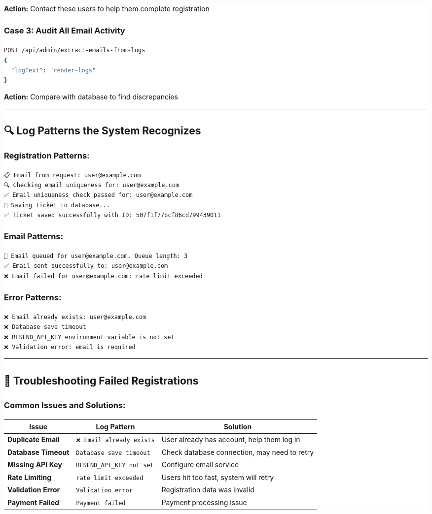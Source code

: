 **Action:** Contact these users to help them complete registration

### **Case 3: Audit All Email Activity**
```bash
POST /api/admin/extract-emails-from-logs
{
  "logText": "render-logs"
}
```

**Action:** Compare with database to find discrepancies

---

## 🔍 **Log Patterns the System Recognizes**

### **Registration Patterns:**
```
📋 Email from request: user@example.com
🔍 Checking email uniqueness for: user@example.com
✅ Email uniqueness check passed for: user@example.com
💾 Saving ticket to database...
✅ Ticket saved successfully with ID: 507f1f77bcf86cd799439011
```

### **Email Patterns:**
```
📧 Email queued for user@example.com. Queue length: 3
✅ Email sent successfully to: user@example.com
❌ Email failed for user@example.com: rate limit exceeded
```

### **Error Patterns:**
```
❌ Email already exists: user@example.com
❌ Database save timeout
❌ RESEND_API_KEY environment variable is not set
❌ Validation error: email is required
```

---

## 🚨 **Troubleshooting Failed Registrations**

### **Common Issues and Solutions:**

| Issue | Log Pattern | Solution |
|-------|-------------|----------|
| **Duplicate Email** | `❌ Email already exists` | User already has account, help them log in |
| **Database Timeout** | `Database save timeout` | Check database connection, may need to retry |
| **Missing API Key** | `RESEND_API_KEY not set` | Configure email service |
| **Rate Limiting** | `rate limit exceeded` | Users hit too fast, system will retry |
| **Validation Error** | `Validation error` | Registration data was invalid |
| **Payment Failed** | `Payment failed` | Payment processing issue |
